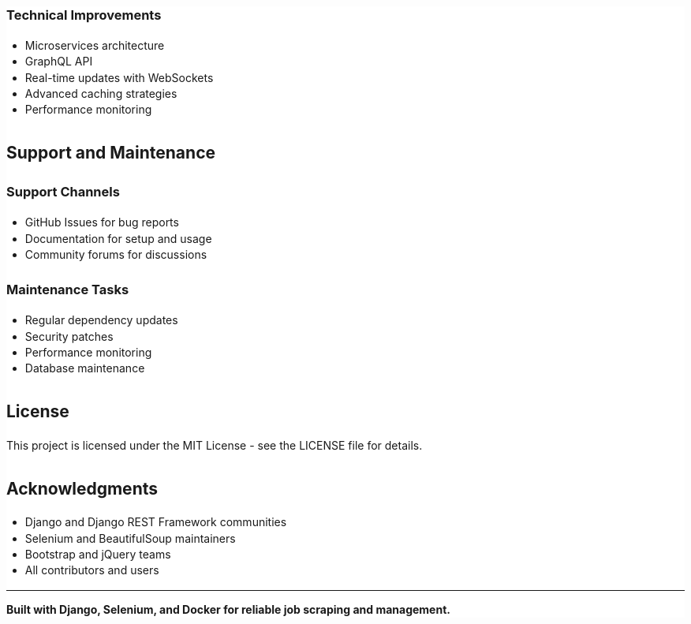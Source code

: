 ### Technical Improvements
- Microservices architecture
- GraphQL API
- Real-time updates with WebSockets
- Advanced caching strategies
- Performance monitoring

## Support and Maintenance

### Support Channels
- GitHub Issues for bug reports
- Documentation for setup and usage
- Community forums for discussions

### Maintenance Tasks
- Regular dependency updates
- Security patches
- Performance monitoring
- Database maintenance

## License

This project is licensed under the MIT License - see the LICENSE file for details.

## Acknowledgments

- Django and Django REST Framework communities
- Selenium and BeautifulSoup maintainers
- Bootstrap and jQuery teams
- All contributors and users

---

**Built with Django, Selenium, and Docker for reliable job scraping and management.**
